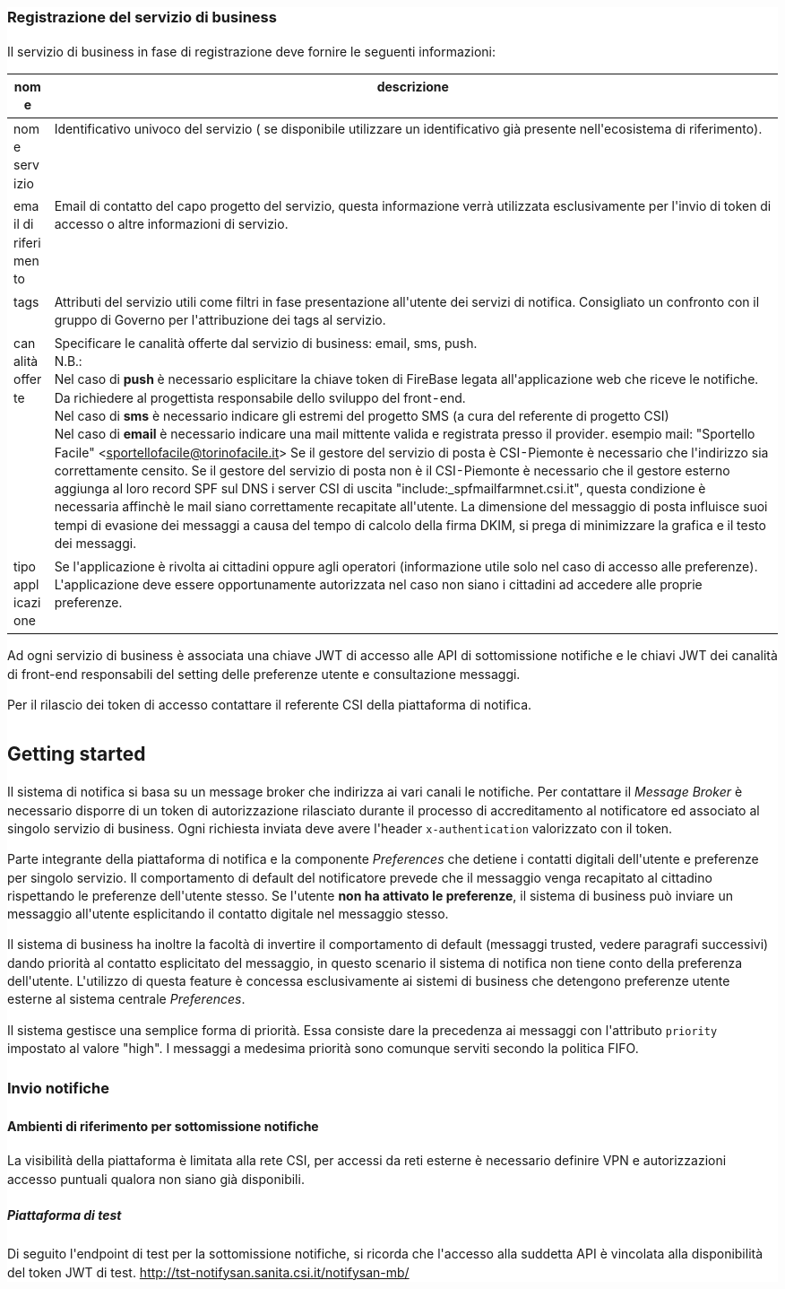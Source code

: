 ### Registrazione del servizio di business
  Il servizio di business in fase di registrazione deve fornire le seguenti informazioni:                                                                                                                                               

| **nome**              | **descrizione**                                                                                                                                                                                                                                                                                               |
|-----------------------|---------------------------------------------------------------------------------------------------------------------------------------------------------------------------------------------------------------------------------------------------------------------------------------------------------------|
| nome servizio         | Identificativo univoco del servizio ( se disponibile utilizzare un identificativo già presente nell'ecosistema di riferimento).|
| email di riferimento  | Email di contatto del capo progetto del servizio, questa informazione verrà utilizzata esclusivamente per l'invio di token di accesso o altre informazioni di servizio.|
| tags                  | Attributi del servizio utili come filtri in fase presentazione all'utente dei servizi di notifica. Consigliato un confronto con il gruppo di Governo per l'attribuzione dei tags al servizio.|
| canalità offerte      | Specificare le canalità offerte dal servizio di business: email, sms, push.<br>N.B.:<br>  Nel caso di **push** è necessario esplicitare la chiave token di FireBase legata all'applicazione web che riceve le notifiche. Da richiedere al progettista responsabile dello sviluppo del front-end.<br> Nel caso di **sms** è necessario indicare gli estremi del progetto SMS (a cura del referente di progetto CSI)<br>  Nel caso di **email** è necessario indicare una mail mittente valida e registrata presso il provider. esempio mail: "Sportello Facile" \<sportellofacile@torinofacile.it\> Se il gestore del servizio di posta è CSI-Piemonte è necessario che l'indirizzo sia correttamente censito. Se il gestore del servizio di posta non è il CSI-Piemonte è necessario che il gestore esterno aggiunga al loro record SPF sul DNS i server CSI di uscita "include:_spfmailfarmnet.csi.it", questa condizione è necessaria affinchè le mail siano correttamente recapitate all'utente. La dimensione del messaggio di posta influisce suoi tempi di evasione dei messaggi a causa del tempo di calcolo della firma DKIM, si prega di minimizzare la grafica e il testo dei messaggi.|
| tipo applicazione     | Se l'applicazione è rivolta ai cittadini oppure agli operatori (informazione utile solo nel caso di accesso alle preferenze). L'applicazione deve essere opportunamente autorizzata nel caso non siano i cittadini ad accedere alle proprie preferenze.|

Ad ogni servizio di business è associata una chiave JWT di accesso alle API di sottomissione notifiche e le chiavi JWT dei canalità di front-end responsabili del setting delle preferenze utente e consultazione messaggi.

Per il rilascio dei token di accesso contattare il referente CSI della piattaforma di notifica.

  
## Getting started

Il sistema di notifica si basa su un message broker che indirizza ai vari canali le notifiche.
Per contattare il *Message Broker* è necessario disporre di un token di autorizzazione rilasciato durante il processo di accreditamento al notificatore ed associato al singolo servizio di business. 
Ogni richiesta inviata deve avere l'header ```x-authentication``` valorizzato con il token.

Parte integrante della piattaforma di notifica e la componente *Preferences* che detiene i contatti digitali dell'utente e preferenze per singolo servizio. Il comportamento di default del notificatore prevede che il messaggio venga recapitato al cittadino rispettando le preferenze dell'utente stesso. Se l'utente **non ha attivato le preferenze**, il sistema di business può inviare un messaggio all'utente esplicitando il contatto digitale nel messaggio stesso.

Il sistema di business ha inoltre la facoltà di invertire il comportamento di default (messaggi trusted, vedere paragrafi successivi) dando priorità al contatto esplicitato del messaggio, in questo scenario il sistema di notifica non tiene conto della preferenza dell'utente. L'utilizzo di questa feature è concessa esclusivamente ai sistemi di business che detengono preferenze utente esterne al sistema centrale *Preferences*.

Il sistema gestisce una semplice forma di priorità. Essa consiste dare la precedenza ai messaggi con l'attributo ```priority``` impostato al valore "high". I messaggi a medesima priorità sono comunque serviti secondo la politica FIFO. 

### Invio notifiche

#### Ambienti di riferimento per sottomissione notifiche
La visibilità della piattaforma è limitata alla rete CSI, per accessi da reti esterne è necessario definire VPN e autorizzazioni accesso puntuali qualora non siano già disponibili.
##### Piattaforma di test
Di seguito l'endpoint di test per la sottomissione notifiche, si ricorda che l'accesso alla suddetta API è vincolata alla disponibilità del token JWT di test.
http://tst-notifysan.sanita.csi.it/notifysan-mb/
